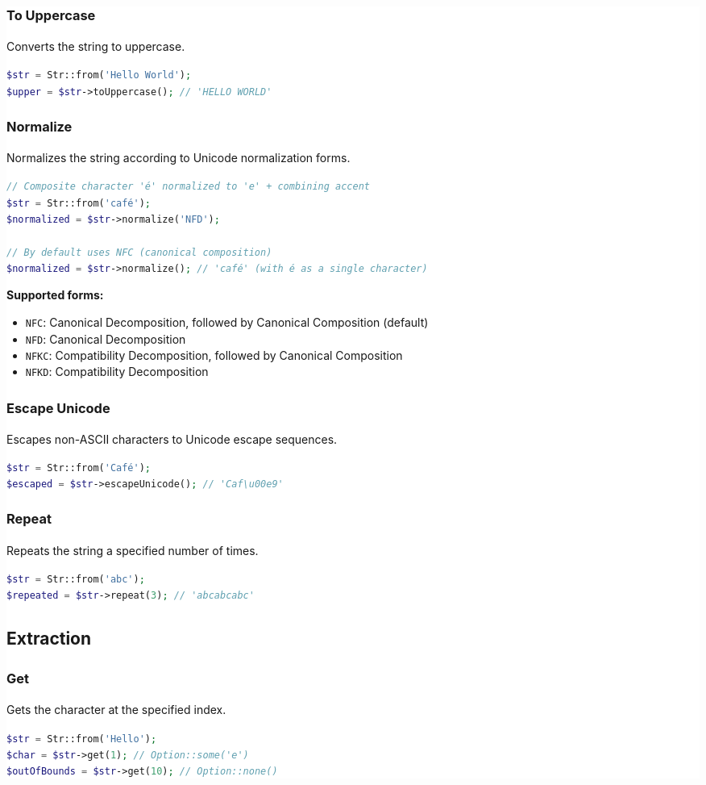 ### To Uppercase

Converts the string to uppercase.

```php
$str = Str::from('Hello World');
$upper = $str->toUppercase(); // 'HELLO WORLD'
```

### Normalize

Normalizes the string according to Unicode normalization forms.

```php
// Composite character 'é' normalized to 'e' + combining accent
$str = Str::from('café');
$normalized = $str->normalize('NFD');

// By default uses NFC (canonical composition)
$normalized = $str->normalize(); // 'café' (with é as a single character)
```

**Supported forms:**
- `NFC`: Canonical Decomposition, followed by Canonical Composition (default)
- `NFD`: Canonical Decomposition
- `NFKC`: Compatibility Decomposition, followed by Canonical Composition
- `NFKD`: Compatibility Decomposition

### Escape Unicode

Escapes non-ASCII characters to Unicode escape sequences.

```php
$str = Str::from('Café');
$escaped = $str->escapeUnicode(); // 'Caf\u00e9'
```

### Repeat

Repeats the string a specified number of times.

```php
$str = Str::from('abc');
$repeated = $str->repeat(3); // 'abcabcabc'
```

## Extraction

### Get

Gets the character at the specified index.

```php
$str = Str::from('Hello');
$char = $str->get(1); // Option::some('e')
$outOfBounds = $str->get(10); // Option::none()
```
